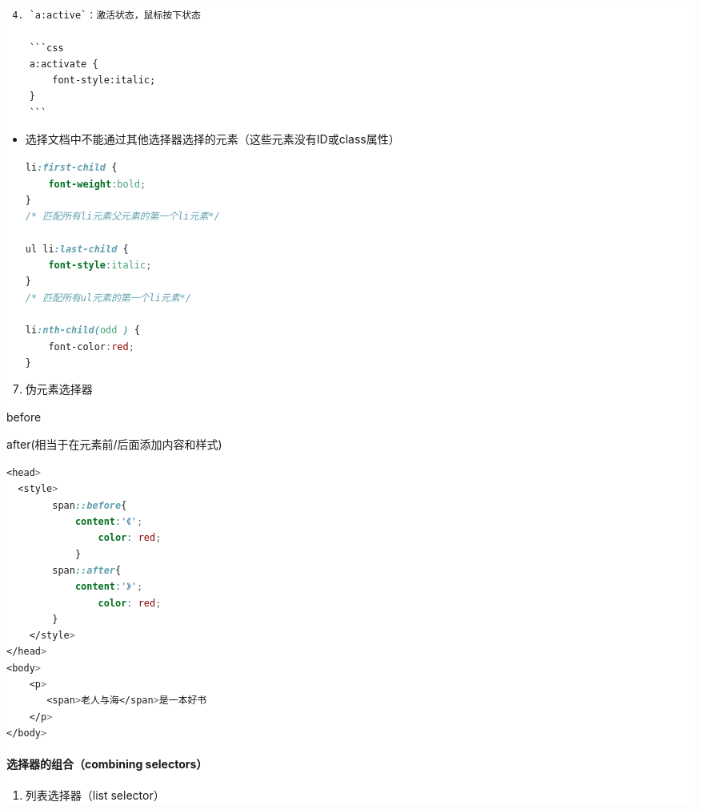     4. `a:active`：激活状态，鼠标按下状态

        ```css
        a:activate {
            font-style:italic;
        }
        ```

   - 选择文档中不能通过其他选择器选择的元素（这些元素没有ID或class属性）

     ```css
     li:first-child {
         font-weight:bold;
     }
     /* 匹配所有li元素父元素的第一个li元素*/
     
     ul li:last-child {
         font-style:italic;
     }
     /* 匹配所有ul元素的第一个li元素*/
     
     li:nth-child(odd ) {
         font-color:red;
     }
     ```

7. 伪元素选择器

before

after(相当于在元素前/后面添加内容和样式)

```css
<head>
  <style>
        span::before{
            content:'《';
                color: red;
            }
        span::after{
            content:'》';
                color: red;
        }
    </style>
</head>
<body>
    <p>
       <span>老人与海</span>是一本好书
    </p>
</body> 
```

#### 选择器的组合（combining selectors）

1. 列表选择器（list selector）
